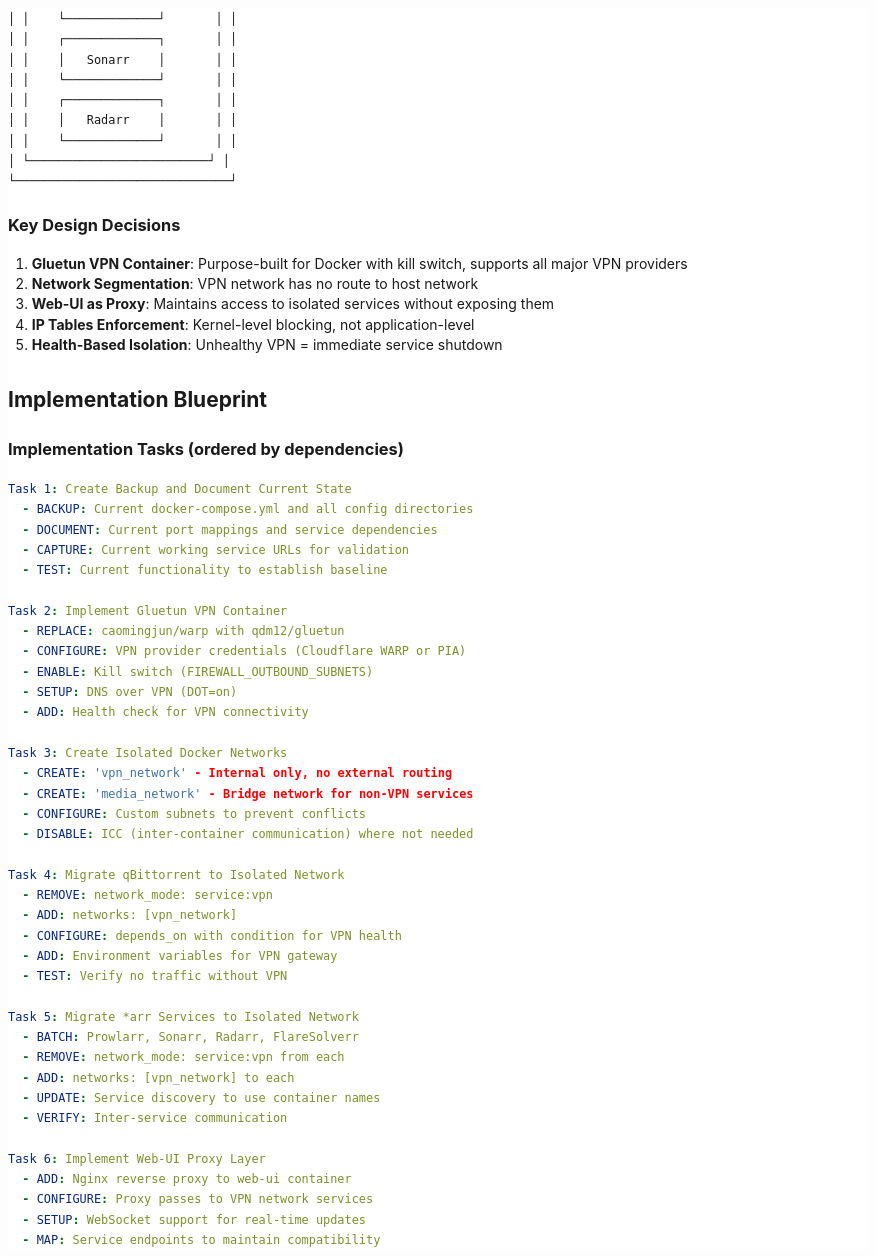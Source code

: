 ```
│ │    └─────────────┘       │ │
│ │    ┌─────────────┐       │ │
│ │    │   Sonarr    │       │ │
│ │    └─────────────┘       │ │
│ │    ┌─────────────┐       │ │
│ │    │   Radarr    │       │ │
│ │    └─────────────┘       │ │
│ └─────────────────────────┘ │
└──────────────────────────────┘
```

### Key Design Decisions

1. **Gluetun VPN Container**: Purpose-built for Docker with kill switch, supports all major VPN providers
2. **Network Segmentation**: VPN network has no route to host network
3. **Web-UI as Proxy**: Maintains access to isolated services without exposing them
4. **IP Tables Enforcement**: Kernel-level blocking, not application-level
5. **Health-Based Isolation**: Unhealthy VPN = immediate service shutdown

## Implementation Blueprint

### Implementation Tasks (ordered by dependencies)

```yaml
Task 1: Create Backup and Document Current State
  - BACKUP: Current docker-compose.yml and all config directories
  - DOCUMENT: Current port mappings and service dependencies
  - CAPTURE: Current working service URLs for validation
  - TEST: Current functionality to establish baseline

Task 2: Implement Gluetun VPN Container
  - REPLACE: caomingjun/warp with qdm12/gluetun
  - CONFIGURE: VPN provider credentials (Cloudflare WARP or PIA)
  - ENABLE: Kill switch (FIREWALL_OUTBOUND_SUBNETS)
  - SETUP: DNS over VPN (DOT=on)
  - ADD: Health check for VPN connectivity

Task 3: Create Isolated Docker Networks
  - CREATE: 'vpn_network' - Internal only, no external routing
  - CREATE: 'media_network' - Bridge network for non-VPN services
  - CONFIGURE: Custom subnets to prevent conflicts
  - DISABLE: ICC (inter-container communication) where not needed

Task 4: Migrate qBittorrent to Isolated Network
  - REMOVE: network_mode: service:vpn
  - ADD: networks: [vpn_network]
  - CONFIGURE: depends_on with condition for VPN health
  - ADD: Environment variables for VPN gateway
  - TEST: Verify no traffic without VPN

Task 5: Migrate *arr Services to Isolated Network
  - BATCH: Prowlarr, Sonarr, Radarr, FlareSolverr
  - REMOVE: network_mode: service:vpn from each
  - ADD: networks: [vpn_network] to each
  - UPDATE: Service discovery to use container names
  - VERIFY: Inter-service communication

Task 6: Implement Web-UI Proxy Layer
  - ADD: Nginx reverse proxy to web-ui container
  - CONFIGURE: Proxy passes to VPN network services
  - SETUP: WebSocket support for real-time updates
  - MAP: Service endpoints to maintain compatibility
```